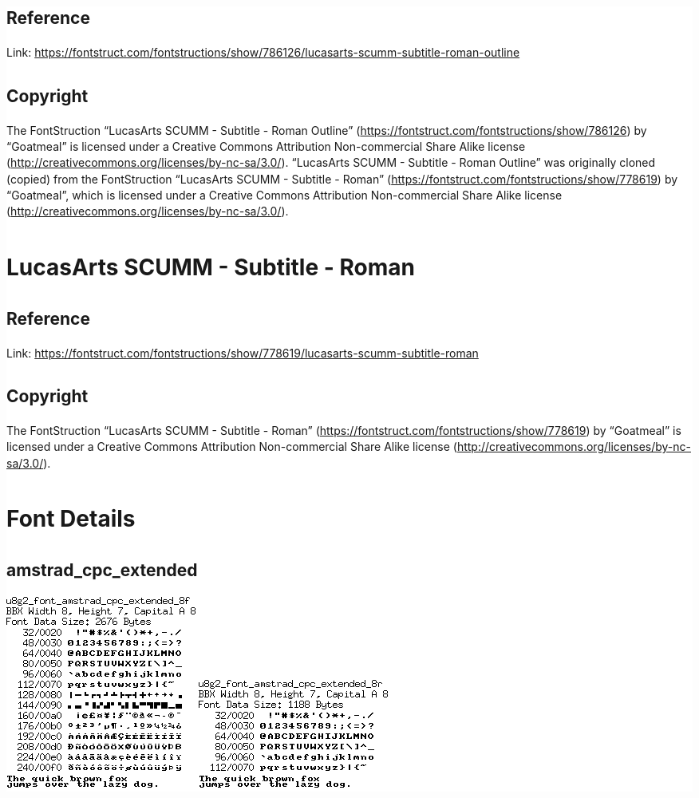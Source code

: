 ## Reference

Link: https://fontstruct.com/fontstructions/show/786126/lucasarts-scumm-subtitle-roman-outline

## Copyright

The FontStruction “LucasArts SCUMM - Subtitle - Roman Outline”
(https://fontstruct.com/fontstructions/show/786126) by “Goatmeal” is
licensed under a Creative Commons Attribution Non-commercial Share Alike license
(http://creativecommons.org/licenses/by-nc-sa/3.0/).
“LucasArts SCUMM - Subtitle - Roman Outline” was originally cloned (copied)
from the FontStruction “LucasArts SCUMM - Subtitle - Roman”
(https://fontstruct.com/fontstructions/show/778619) by “Goatmeal”, which is
licensed under a Creative Commons Attribution Non-commercial Share Alike license
(http://creativecommons.org/licenses/by-nc-sa/3.0/).


# LucasArts SCUMM - Subtitle - Roman

## Reference

Link: https://fontstruct.com/fontstructions/show/778619/lucasarts-scumm-subtitle-roman

## Copyright

The FontStruction “LucasArts SCUMM - Subtitle - Roman”
(https://fontstruct.com/fontstructions/show/778619) by “Goatmeal” is
licensed under a Creative Commons Attribution Non-commercial Share Alike license
(http://creativecommons.org/licenses/by-nc-sa/3.0/).


# Font Details



## amstrad_cpc_extended
![fntpic/u8g2_font_amstrad_cpc_extended_8f.png](fntpic/u8g2_font_amstrad_cpc_extended_8f.png)
![fntpic/u8g2_font_amstrad_cpc_extended_8r.png](fntpic/u8g2_font_amstrad_cpc_extended_8r.png)